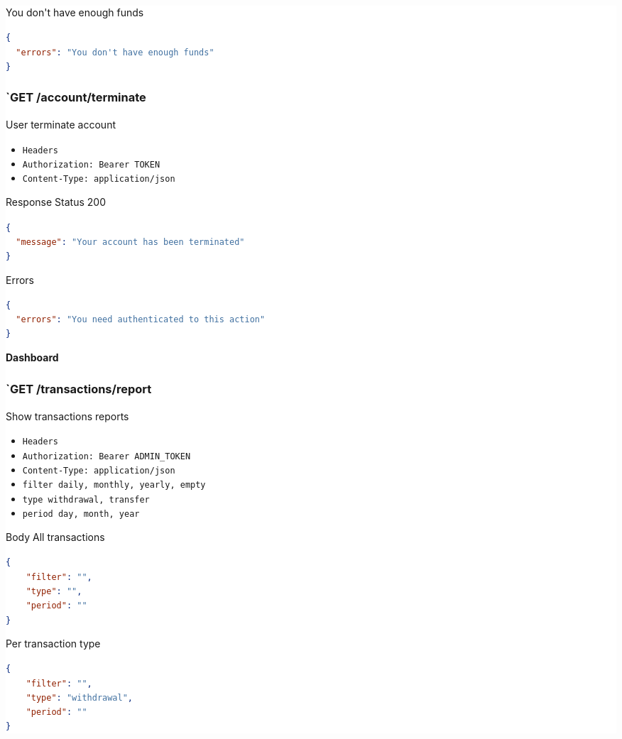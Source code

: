 You don't   have enough funds
```json
{
  "errors": "You don't have enough funds"
}
```

### `GET /account/terminate

User terminate account

  * `Headers`
  * `Authorization: Bearer TOKEN`
  * `Content-Type: application/json`    
  
Response
Status 200
```json
{
  "message": "Your account has been terminated"
}
```

Errors
```json
{
  "errors": "You need authenticated to this action"
}
```

**Dashboard**

### `GET /transactions/report

Show transactions reports

  * `Headers`
  * `Authorization: Bearer ADMIN_TOKEN` 
  * `Content-Type: application/json`    
  * `filter daily, monthly, yearly, empty`
  * `type withdrawal, transfer`
  * `period day, month, year`
 
Body
All transactions
```json
{
	"filter": "",
	"type": "",
	"period": ""
}
```

Per transaction type
```json
{
	"filter": "",
	"type": "withdrawal",
	"period": ""
}
```
